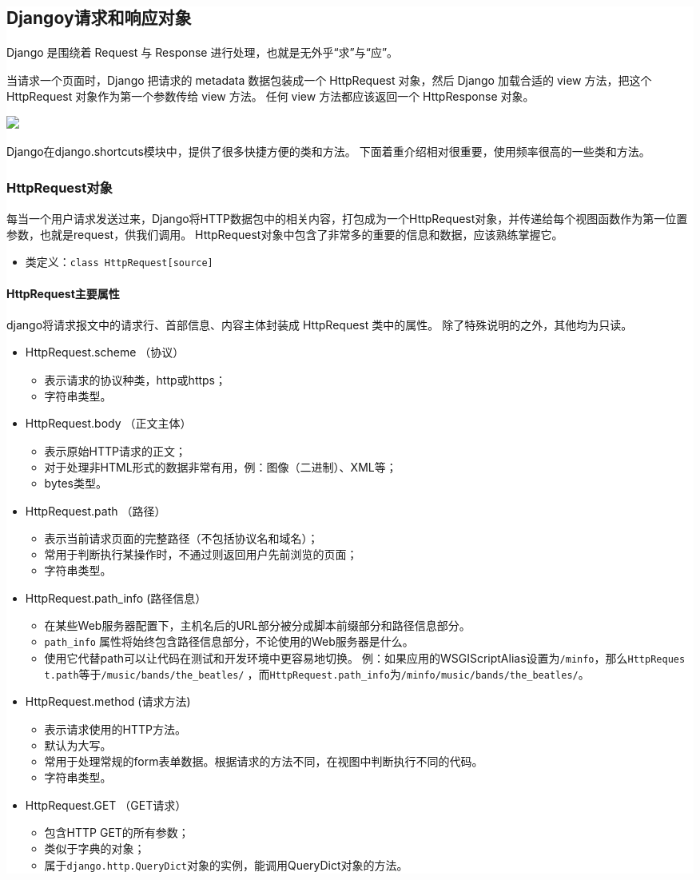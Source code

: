 ##  Djangoy请求和响应对象

Django 是围绕着 Request 与 Response 进行处理，也就是无外乎“求”与“应”。

当请求一个页面时，Django 把请求的 metadata 数据包装成一个 HttpRequest 对象，然后 Django 加载合适的 view 方法，把这个 HttpRequest 对象作为第一个参数传给 view 方法。
任何 view 方法都应该返回一个 HttpResponse 对象。

![](https://www.tielemao.com/wp-content/uploads/2018/07/HttpRequest.jpg)

Django在django.shortcuts模块中，提供了很多快捷方便的类和方法。
下面着重介绍相对很重要，使用频率很高的一些类和方法。

### HttpRequest对象

每当一个用户请求发送过来，Django将HTTP数据包中的相关内容，打包成为一个HttpRequest对象，并传递给每个视图函数作为第一位置参数，也就是request，供我们调用。
HttpRequest对象中包含了非常多的重要的信息和数据，应该熟练掌握它。
* 类定义：`class HttpRequest[source]`

#### HttpRequest主要属性
django将请求报文中的请求行、首部信息、内容主体封装成 HttpRequest 类中的属性。 
除了特殊说明的之外，其他均为只读。

* HttpRequest.scheme （协议）
    * 表示请求的协议种类，http或https；
    * 字符串类型。
    
* HttpRequest.body （正文主体）
    * 表示原始HTTP请求的正文；
    * 对于处理非HTML形式的数据非常有用，例：图像（二进制）、XML等；
    * bytes类型。
    
* HttpRequest.path （路径）
    * 表示当前请求页面的完整路径（不包括协议名和域名）；
    * 常用于判断执行某操作时，不通过则返回用户先前浏览的页面；
    * 字符串类型。
    
* HttpRequest.path_info (路径信息）
    * 在某些Web服务器配置下，主机名后的URL部分被分成脚本前缀部分和路径信息部分。
    * `path_info` 属性将始终包含路径信息部分，不论使用的Web服务器是什么。
    * 使用它代替path可以让代码在测试和开发环境中更容易地切换。
    例：如果应用的WSGIScriptAlias设置为`/minfo`，那么`HttpRequest.path`等于`/music/bands/the_beatles/` ，而`HttpRequest.path_info`为`/minfo/music/bands/the_beatles/`。
    
* HttpRequest.method (请求方法)
    * 表示请求使用的HTTP方法。
    * 默认为大写。
    * 常用于处理常规的form表单数据。根据请求的方法不同，在视图中判断执行不同的代码。
    * 字符串类型。

* HttpRequest.GET （GET请求）
    * 包含HTTP GET的所有参数；
    * 类似于字典的对象；
    * 属于`django.http.QueryDict`对象的实例，能调用QueryDict对象的方法。
